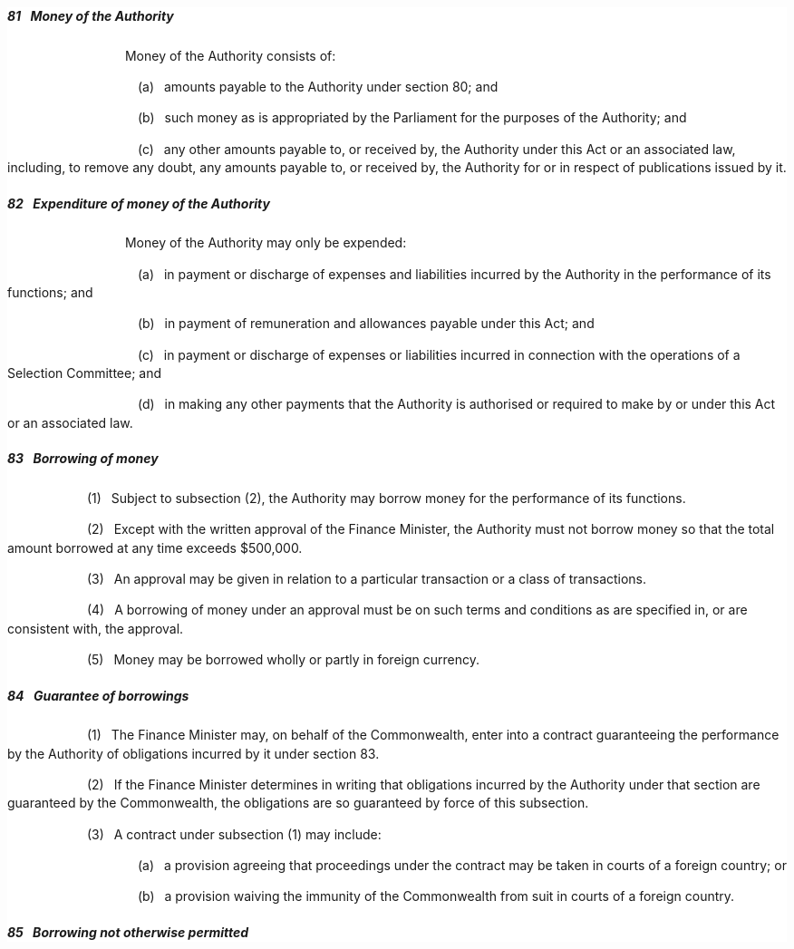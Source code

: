 ##### <a id="81"></a>81  Money of the Authority

                   Money of the Authority consists of:

                     (a)  amounts payable to the Authority under section 80; and

                     (b)  such money as is appropriated by the Parliament for the purposes of the Authority; and

                     (c)  any other amounts payable to, or received by, the Authority under this Act or an associated law, including, to remove any doubt, any amounts payable to, or received by, the Authority for or in respect of publications issued by it.

##### <a id="82"></a>82  Expenditure of money of the Authority

                   Money of the Authority may only be expended:

                     (a)  in payment or discharge of expenses and liabilities incurred by the Authority in the performance of its functions; and

                     (b)  in payment of remuneration and allowances payable under this Act; and

                     (c)  in payment or discharge of expenses or liabilities incurred in connection with the operations of a Selection Committee; and

                     (d)  in making any other payments that the Authority is authorised or required to make by or under this Act or an associated law.

##### <a id="83"></a>83  Borrowing of money

             (1)  Subject to subsection (2), the Authority may borrow money for the performance of its functions.

             (2)  Except with the written approval of the Finance Minister, the Authority must not borrow money so that the total amount borrowed at any time exceeds $500,000.

             (3)  An approval may be given in relation to a particular transaction or a class of transactions.

             (4)  A borrowing of money under an approval must be on such terms and conditions as are specified in, or are consistent with, the approval.

             (5)  Money may be borrowed wholly or partly in foreign currency.

##### <a id="84"></a>84  Guarantee of borrowings

             (1)  The Finance Minister may, on behalf of the Commonwealth, enter into a contract guaranteeing the performance by the Authority of obligations incurred by it under section 83.

             (2)  If the Finance Minister determines in writing that obligations incurred by the Authority under that section are guaranteed by the Commonwealth, the obligations are so guaranteed by force of this subsection.

             (3)  A contract under subsection (1) may include:

                     (a)  a provision agreeing that proceedings under the contract may be taken in courts of a foreign country; or

                     (b)  a provision waiving the immunity of the Commonwealth from suit in courts of a foreign country.

##### <a id="85"></a>85  Borrowing not otherwise permitted
